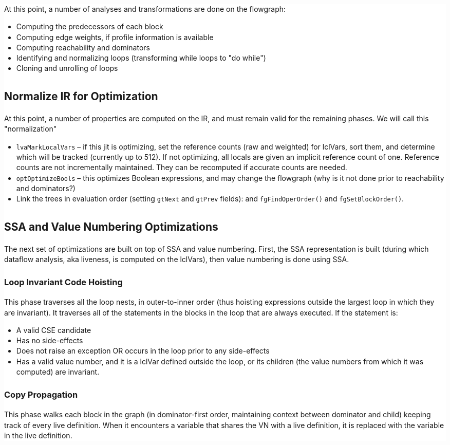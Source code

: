 At this point, a number of analyses and transformations are done on the flowgraph:

* Computing the predecessors of each block
* Computing edge weights, if profile information is available
* Computing reachability and dominators
* Identifying and normalizing loops (transforming while loops to "do while")
* Cloning and unrolling of loops

## <a name="normalize-ir"></a>Normalize IR for Optimization

At this point, a number of properties are computed on the IR, and must remain valid for the remaining phases. We will
call this "normalization"

* `lvaMarkLocalVars` – if this jit is optimizing, set the reference counts (raw and weighted) for lclVars, sort them,
and determine which will be tracked (currently up to 512). If not optimizing, all locals are given an implicit
reference count of one. Reference counts are not incrementally maintained. They can be recomputed if accurate
counts are needed.
* `optOptimizeBools` – this optimizes Boolean expressions, and may change the flowgraph (why is it not done prior to reachability and dominators?)
* Link the trees in evaluation order (setting `gtNext` and `gtPrev` fields): and `fgFindOperOrder()` and `fgSetBlockOrder()`.

## <a name="ssa-vn"></a>SSA and Value Numbering Optimizations

The next set of optimizations are built on top of SSA and value numbering. First, the SSA representation is built
(during which dataflow analysis, aka liveness, is computed on the lclVars), then value numbering is done using SSA.

### <a name="licm"></a>Loop Invariant Code Hoisting

This phase traverses all the loop nests, in outer-to-inner order (thus hoisting expressions outside the largest loop
in which they are invariant). It traverses all of the statements in the blocks in the loop that are always executed.
If the statement is:

* A valid CSE candidate
* Has no side-effects
* Does not raise an exception OR occurs in the loop prior to any side-effects
* Has a valid value number, and it is a lclVar defined outside the loop, or its children (the value numbers from which it was computed) are invariant.

### <a name="copy-propagation"></a>Copy Propagation

This phase walks each block in the graph (in dominator-first order, maintaining context between dominator and child)
keeping track of every live definition. When it encounters a variable that shares the VN with a live definition, it
is replaced with the variable in the live definition.
